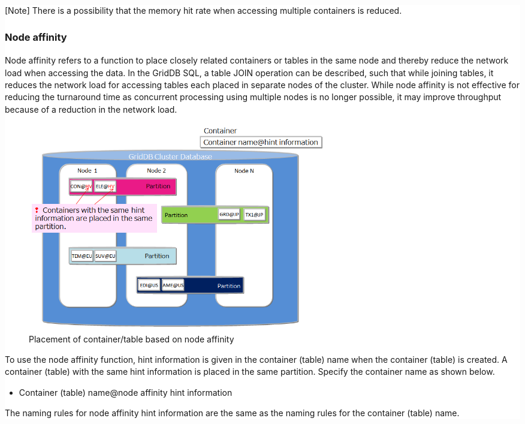 [Note]
There is a possibility that the memory hit rate when accessing multiple containers is reduced.


### Node affinity

Node affinity refers to a function to place closely related containers or tables in the same node and thereby reduce the network load when accessing the data. In the GridDB SQL, a table JOIN operation can be described, such that while joining tables, it reduces the network load for accessing tables each placed in separate nodes of the cluster. While node affinity is not effective for reducing the turnaround time as concurrent processing using multiple nodes is no longer possible, it may improve throughput because of a reduction in the network load.

<figure>
<img src="img/func_Node_Affinity.png" alt="Placement of container/table based on node affinity" width="500"/>
<figcaption>Placement of container/table based on node affinity</figcaption>
</figure>


To use the node affinity function, hint information is given in the container (table) name when the container (table) is created. A container (table) with the same hint information is placed in the same partition.  Specify the container name as shown below.

-   Container (table) name@node affinity hint information

The naming rules for node affinity hint information are the same as the naming rules for the container (table) name.
